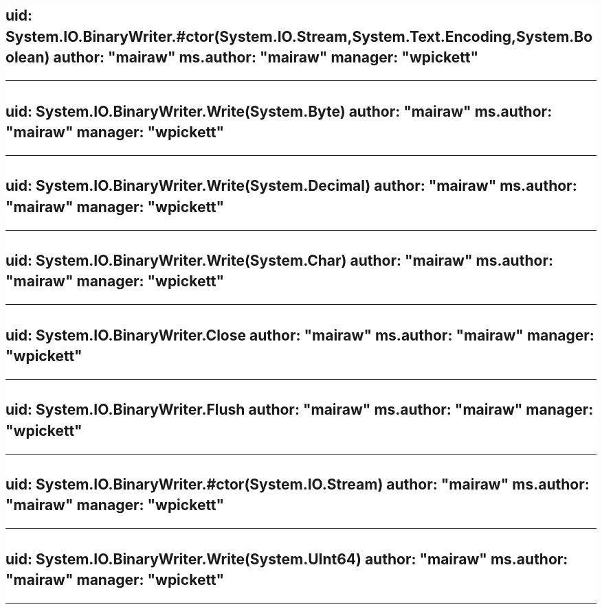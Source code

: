 uid: System.IO.BinaryWriter.#ctor(System.IO.Stream,System.Text.Encoding,System.Boolean)
author: "mairaw"
ms.author: "mairaw"
manager: "wpickett"
---

---
uid: System.IO.BinaryWriter.Write(System.Byte)
author: "mairaw"
ms.author: "mairaw"
manager: "wpickett"
---

---
uid: System.IO.BinaryWriter.Write(System.Decimal)
author: "mairaw"
ms.author: "mairaw"
manager: "wpickett"
---

---
uid: System.IO.BinaryWriter.Write(System.Char)
author: "mairaw"
ms.author: "mairaw"
manager: "wpickett"
---

---
uid: System.IO.BinaryWriter.Close
author: "mairaw"
ms.author: "mairaw"
manager: "wpickett"
---

---
uid: System.IO.BinaryWriter.Flush
author: "mairaw"
ms.author: "mairaw"
manager: "wpickett"
---

---
uid: System.IO.BinaryWriter.#ctor(System.IO.Stream)
author: "mairaw"
ms.author: "mairaw"
manager: "wpickett"
---

---
uid: System.IO.BinaryWriter.Write(System.UInt64)
author: "mairaw"
ms.author: "mairaw"
manager: "wpickett"
---

---